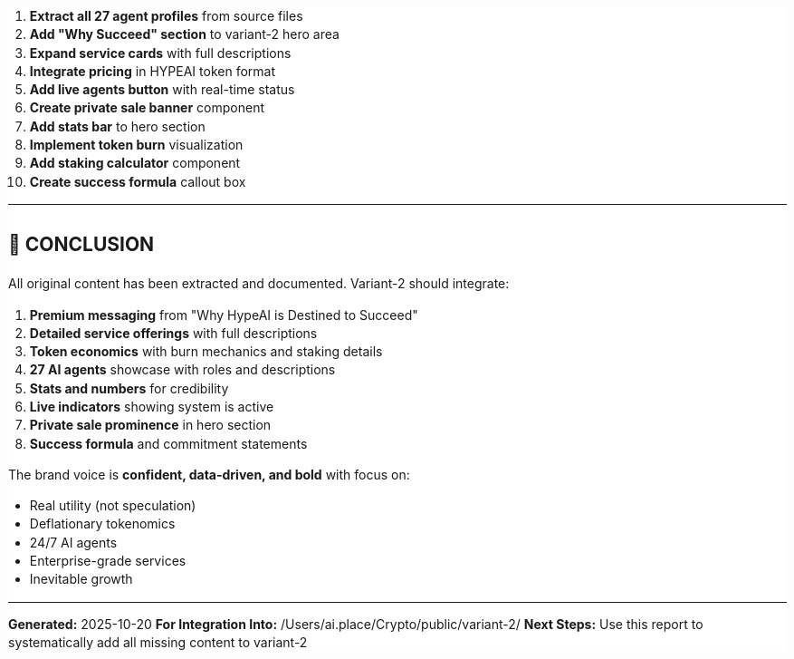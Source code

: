 1. **Extract all 27 agent profiles** from source files
2. **Add "Why Succeed" section** to variant-2 hero area
3. **Expand service cards** with full descriptions
4. **Integrate pricing** in HYPEAI token format
5. **Add live agents button** with real-time status
6. **Create private sale banner** component
7. **Add stats bar** to hero section
8. **Implement token burn** visualization
9. **Add staking calculator** component
10. **Create success formula** callout box

---

## 📝 CONCLUSION

All original content has been extracted and documented. Variant-2 should integrate:

1. **Premium messaging** from "Why HypeAI is Destined to Succeed"
2. **Detailed service offerings** with full descriptions
3. **Token economics** with burn mechanics and staking details
4. **27 AI agents** showcase with roles and descriptions
5. **Stats and numbers** for credibility
6. **Live indicators** showing system is active
7. **Private sale prominence** in hero section
8. **Success formula** and commitment statements

The brand voice is **confident, data-driven, and bold** with focus on:
- Real utility (not speculation)
- Deflationary tokenomics
- 24/7 AI agents
- Enterprise-grade services
- Inevitable growth

---

**Generated:** 2025-10-20
**For Integration Into:** /Users/ai.place/Crypto/public/variant-2/
**Next Steps:** Use this report to systematically add all missing content to variant-2
